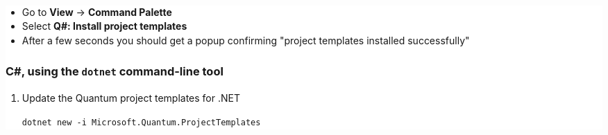   - Go to **View** -> **Command Palette**
   - Select **Q#: Install project templates**
   - After a few seconds you should get a popup confirming "project templates installed successfully"

### C#, using the `dotnet` command-line tool

1. Update the Quantum project templates for .NET

    ```dotnetcli
    dotnet new -i Microsoft.Quantum.ProjectTemplates
    ```
